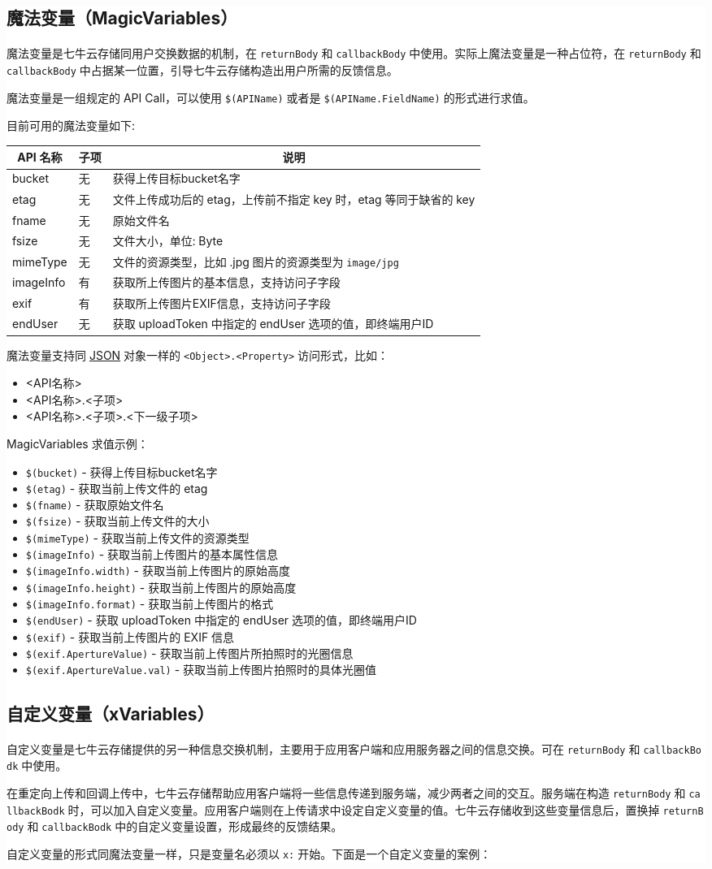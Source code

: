 
<a name="MagicVariables"></a>

## 魔法变量（MagicVariables）

魔法变量是七牛云存储同用户交换数据的机制，在 `returnBody` 和 `callbackBody` 中使用。实际上魔法变量是一种占位符，在 `returnBody` 和 `callbackBody` 中占据某一位置，引导七牛云存储构造出用户所需的反馈信息。

魔法变量是一组规定的 API Call，可以使用 `$(APIName)` 或者是 `$(APIName.FieldName)` 的形式进行求值。

目前可用的魔法变量如下:

API 名称  | 子项 | 说明
----------|------|-------------------------------------------
bucket    | 无   | 获得上传目标bucket名字
etag      | 无   | 文件上传成功后的 etag，上传前不指定 key 时，etag 等同于缺省的 key
fname     | 无   | 原始文件名
fsize     | 无   | 文件大小，单位: Byte
mimeType  | 无   | 文件的资源类型，比如 .jpg 图片的资源类型为 `image/jpg`
imageInfo | 有   | 获取所上传图片的基本信息，支持访问子字段
exif      | 有   | 获取所上传图片EXIF信息，支持访问子字段
endUser   | 无   | 获取 uploadToken 中指定的 endUser 选项的值，即终端用户ID

魔法变量支持同 [JSON](http://json.org/) 对象一样的 `<Object>.<Property>` 访问形式，比如：

- \<API名称\>
- \<API名称\>.\<子项\>
- \<API名称\>.\<子项\>.\<下一级子项\>

MagicVariables 求值示例：

- `$(bucket)` - 获得上传目标bucket名字
- `$(etag)` - 获取当前上传文件的 etag
- `$(fname)` - 获取原始文件名
- `$(fsize)` - 获取当前上传文件的大小
- `$(mimeType)` - 获取当前上传文件的资源类型
- `$(imageInfo)` -  获取当前上传图片的基本属性信息
- `$(imageInfo.width)` - 获取当前上传图片的原始高度
- `$(imageInfo.height)` - 获取当前上传图片的原始高度
- `$(imageInfo.format)` -  获取当前上传图片的格式
- `$(endUser)` - 获取 uploadToken 中指定的 endUser 选项的值，即终端用户ID
- `$(exif)` - 获取当前上传图片的 EXIF 信息
- `$(exif.ApertureValue)` - 获取当前上传图片所拍照时的光圈信息
- `$(exif.ApertureValue.val)` - 获取当前上传图片拍照时的具体光圈值

<a name="xVariables"></a>

## 自定义变量（xVariables）

自定义变量是七牛云存储提供的另一种信息交换机制，主要用于应用客户端和应用服务器之间的信息交换。可在 `returnBody` 和 `callbackBodk` 中使用。

在重定向上传和回调上传中，七牛云存储帮助应用客户端将一些信息传递到服务端，减少两者之间的交互。服务端在构造 `returnBody` 和 `callbackBodk` 时，可以加入自定义变量。应用客户端则在上传请求中设定自定义变量的值。七牛云存储收到这些变量信息后，置换掉 `returnBody` 和 `callbackBodk` 中的自定义变量设置，形成最终的反馈结果。

自定义变量的形式同魔法变量一样，只是变量名必须以 `x:` 开始。下面是一个自定义变量的案例：
